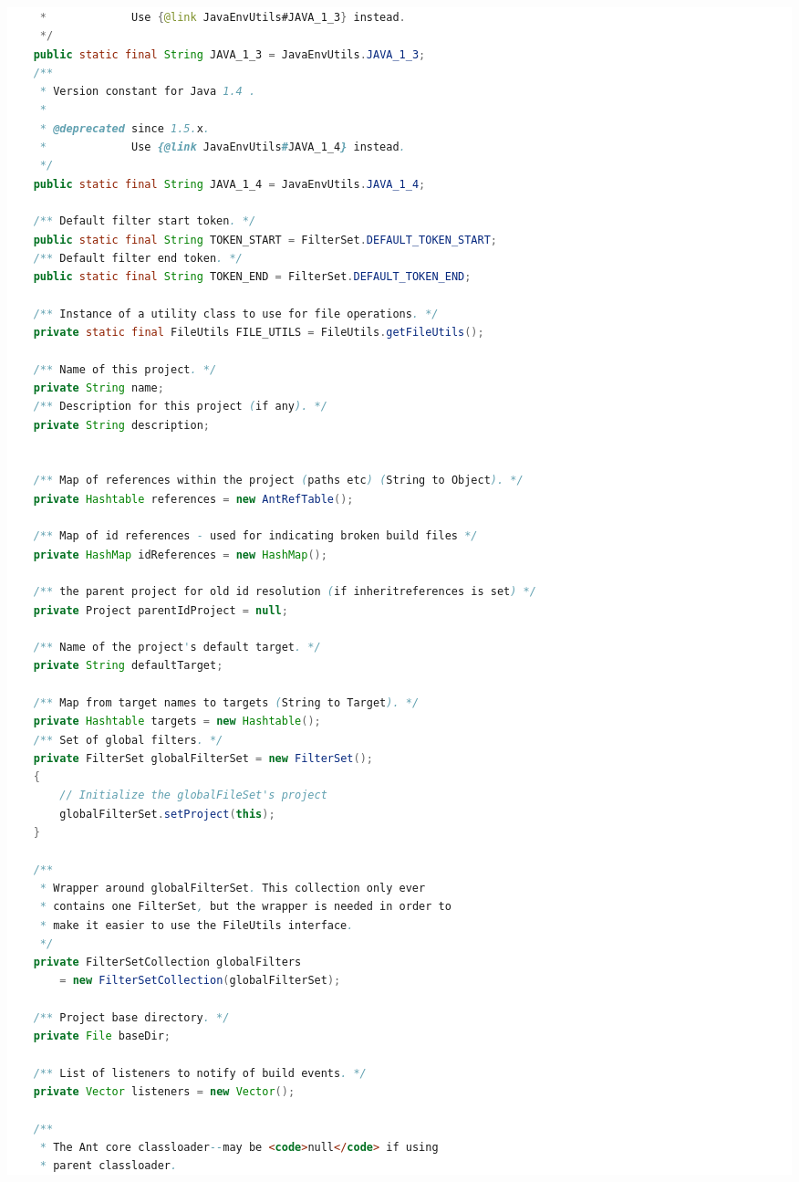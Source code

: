 ```java
     *             Use {@link JavaEnvUtils#JAVA_1_3} instead.
     */
    public static final String JAVA_1_3 = JavaEnvUtils.JAVA_1_3;
    /**
     * Version constant for Java 1.4 .
     *
     * @deprecated since 1.5.x.
     *             Use {@link JavaEnvUtils#JAVA_1_4} instead.
     */
    public static final String JAVA_1_4 = JavaEnvUtils.JAVA_1_4;

    /** Default filter start token. */
    public static final String TOKEN_START = FilterSet.DEFAULT_TOKEN_START;
    /** Default filter end token. */
    public static final String TOKEN_END = FilterSet.DEFAULT_TOKEN_END;

    /** Instance of a utility class to use for file operations. */
    private static final FileUtils FILE_UTILS = FileUtils.getFileUtils();

    /** Name of this project. */
    private String name;
    /** Description for this project (if any). */
    private String description;


    /** Map of references within the project (paths etc) (String to Object). */
    private Hashtable references = new AntRefTable();

    /** Map of id references - used for indicating broken build files */
    private HashMap idReferences = new HashMap();

    /** the parent project for old id resolution (if inheritreferences is set) */
    private Project parentIdProject = null;

    /** Name of the project's default target. */
    private String defaultTarget;

    /** Map from target names to targets (String to Target). */
    private Hashtable targets = new Hashtable();
    /** Set of global filters. */
    private FilterSet globalFilterSet = new FilterSet();
    {
        // Initialize the globalFileSet's project
        globalFilterSet.setProject(this);
    }

    /**
     * Wrapper around globalFilterSet. This collection only ever
     * contains one FilterSet, but the wrapper is needed in order to
     * make it easier to use the FileUtils interface.
     */
    private FilterSetCollection globalFilters
        = new FilterSetCollection(globalFilterSet);

    /** Project base directory. */
    private File baseDir;

    /** List of listeners to notify of build events. */
    private Vector listeners = new Vector();

    /**
     * The Ant core classloader--may be <code>null</code> if using
     * parent classloader.
```